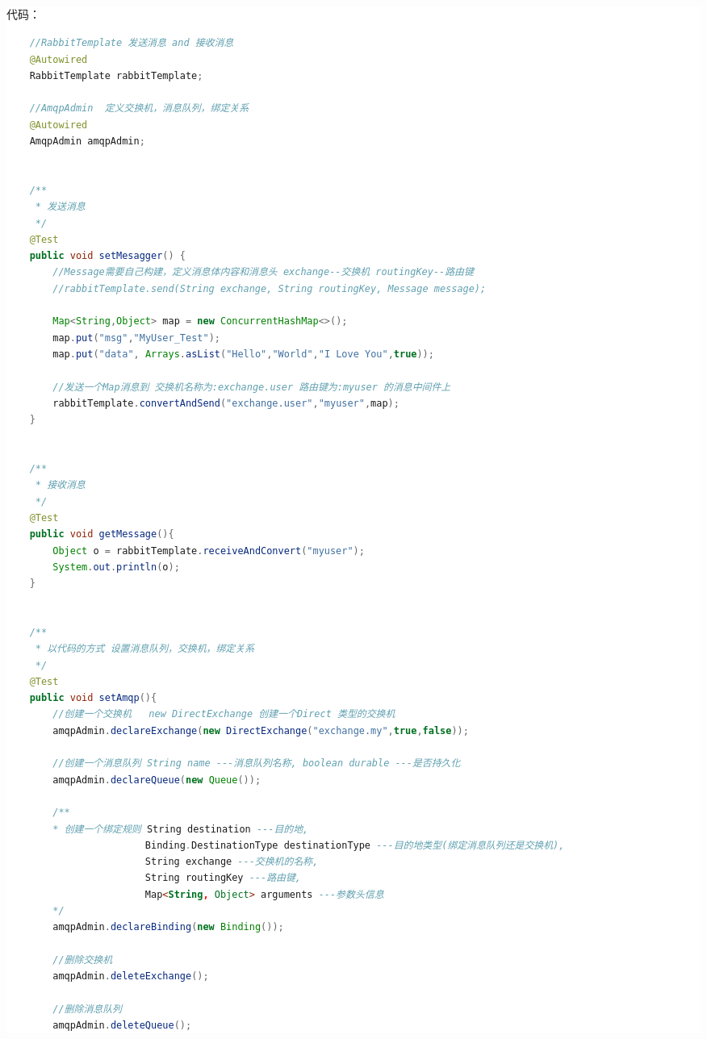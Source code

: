 代码：

~~~java
    //RabbitTemplate 发送消息 and 接收消息
	@Autowired
    RabbitTemplate rabbitTemplate;
	
	//AmqpAdmin  定义交换机，消息队列，绑定关系
    @Autowired
    AmqpAdmin amqpAdmin;


    /**
     * 发送消息
     */
    @Test
    public void setMesagger() {
        //Message需要自己构建，定义消息体内容和消息头 exchange--交换机 routingKey--路由键
        //rabbitTemplate.send(String exchange, String routingKey, Message message);

        Map<String,Object> map = new ConcurrentHashMap<>();
        map.put("msg","MyUser_Test");
        map.put("data", Arrays.asList("Hello","World","I Love You",true));

        //发送一个Map消息到 交换机名称为:exchange.user 路由键为:myuser 的消息中间件上
        rabbitTemplate.convertAndSend("exchange.user","myuser",map);
    }


    /**
     * 接收消息
     */
    @Test
    public void getMessage(){
        Object o = rabbitTemplate.receiveAndConvert("myuser");
        System.out.println(o);
    }


    /**
     * 以代码的方式 设置消息队列，交换机，绑定关系
     */
    @Test
    public void setAmqp(){
        //创建一个交换机   new DirectExchange 创建一个Direct 类型的交换机
        amqpAdmin.declareExchange(new DirectExchange("exchange.my",true,false));

        //创建一个消息队列 String name ---消息队列名称, boolean durable ---是否持久化
        amqpAdmin.declareQueue(new Queue());

        /**
     	* 创建一个绑定规则 String destination ---目的地, 
     					Binding.DestinationType destinationType ---目的地类型(绑定消息队列还是交换机), 
     					String exchange ---交换机的名称, 
     					String routingKey ---路由键, 
     					Map<String, Object> arguments ---参数头信息
     	*/
        amqpAdmin.declareBinding(new Binding());

        //删除交换机
        amqpAdmin.deleteExchange();

        //删除消息队列
        amqpAdmin.deleteQueue();
~~~